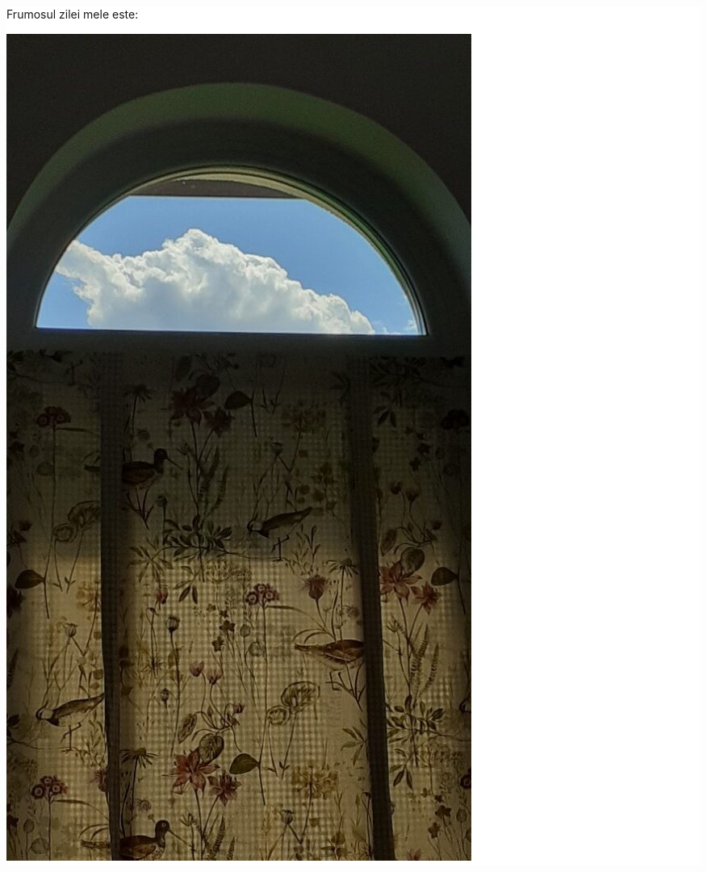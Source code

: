 Frumosul zilei mele este:

<div class="flex justify-center">
  <img src="images/norisor-576x1024.jpeg" />
</div>
